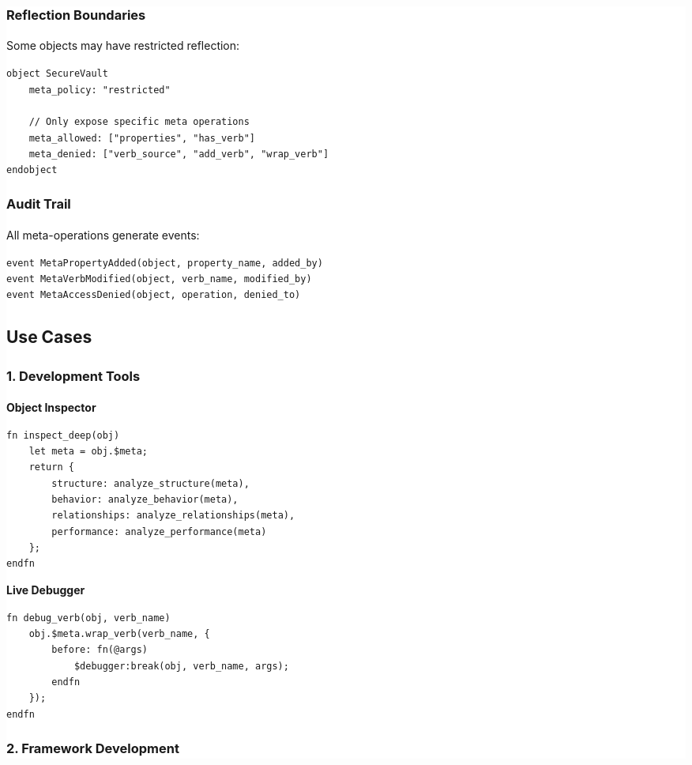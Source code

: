 ### Reflection Boundaries

Some objects may have restricted reflection:

```echo
object SecureVault
    meta_policy: "restricted"
    
    // Only expose specific meta operations
    meta_allowed: ["properties", "has_verb"]
    meta_denied: ["verb_source", "add_verb", "wrap_verb"]
endobject
```

### Audit Trail

All meta-operations generate events:

```echo
event MetaPropertyAdded(object, property_name, added_by)
event MetaVerbModified(object, verb_name, modified_by)
event MetaAccessDenied(object, operation, denied_to)
```

## Use Cases

### 1. Development Tools

**Object Inspector**
```echo
fn inspect_deep(obj)
    let meta = obj.$meta;
    return {
        structure: analyze_structure(meta),
        behavior: analyze_behavior(meta),
        relationships: analyze_relationships(meta),
        performance: analyze_performance(meta)
    };
endfn
```

**Live Debugger**
```echo
fn debug_verb(obj, verb_name)
    obj.$meta.wrap_verb(verb_name, {
        before: fn(@args) 
            $debugger:break(obj, verb_name, args);
        endfn
    });
endfn
```

### 2. Framework Development
